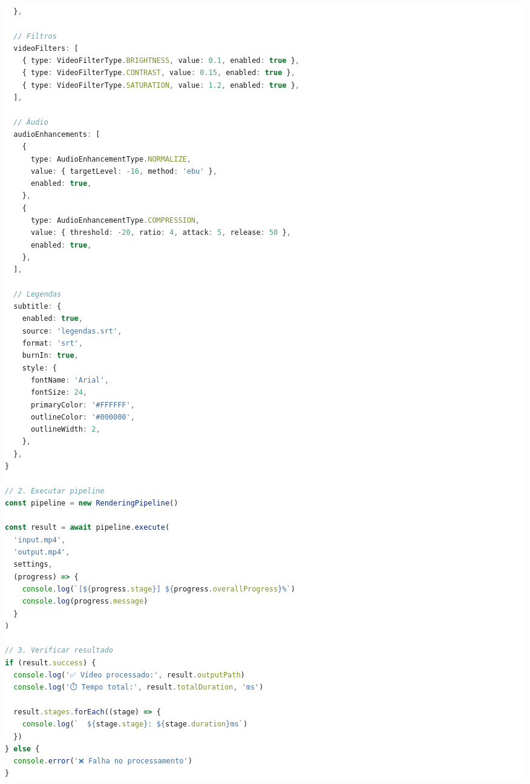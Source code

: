 ```typescript
  },
  
  // Filtros
  videoFilters: [
    { type: VideoFilterType.BRIGHTNESS, value: 0.1, enabled: true },
    { type: VideoFilterType.CONTRAST, value: 0.15, enabled: true },
    { type: VideoFilterType.SATURATION, value: 1.2, enabled: true },
  ],
  
  // Áudio
  audioEnhancements: [
    {
      type: AudioEnhancementType.NORMALIZE,
      value: { targetLevel: -16, method: 'ebu' },
      enabled: true,
    },
    {
      type: AudioEnhancementType.COMPRESSION,
      value: { threshold: -20, ratio: 4, attack: 5, release: 50 },
      enabled: true,
    },
  ],
  
  // Legendas
  subtitle: {
    enabled: true,
    source: 'legendas.srt',
    format: 'srt',
    burnIn: true,
    style: {
      fontName: 'Arial',
      fontSize: 24,
      primaryColor: '#FFFFFF',
      outlineColor: '#000000',
      outlineWidth: 2,
    },
  },
}

// 2. Executar pipeline
const pipeline = new RenderingPipeline()

const result = await pipeline.execute(
  'input.mp4',
  'output.mp4',
  settings,
  (progress) => {
    console.log(`[${progress.stage}] ${progress.overallProgress}%`)
    console.log(progress.message)
  }
)

// 3. Verificar resultado
if (result.success) {
  console.log('✅ Vídeo processado:', result.outputPath)
  console.log('⏱️ Tempo total:', result.totalDuration, 'ms')
  
  result.stages.forEach((stage) => {
    console.log(`  ${stage.stage}: ${stage.duration}ms`)
  })
} else {
  console.error('❌ Falha no processamento')
}
```